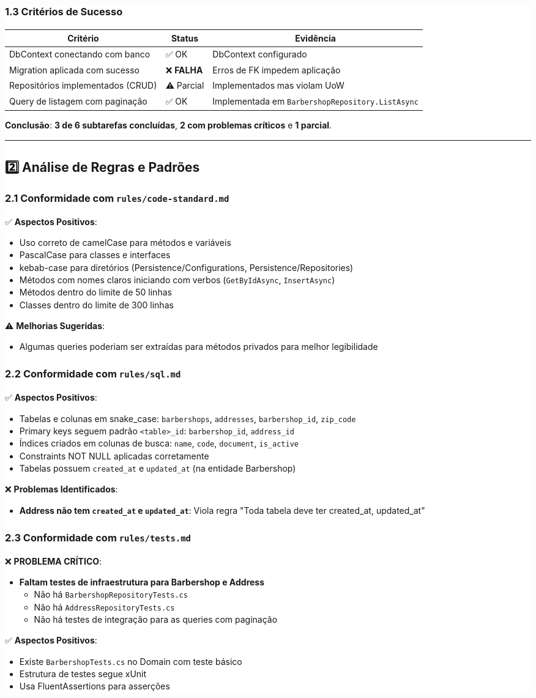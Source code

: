 ### 1.3 Critérios de Sucesso

| Critério | Status | Evidência |
|----------|--------|-----------|
| DbContext conectando com banco | ✅ OK | DbContext configurado |
| Migration aplicada com sucesso | ❌ **FALHA** | Erros de FK impedem aplicação |
| Repositórios implementados (CRUD) | ⚠️ Parcial | Implementados mas violam UoW |
| Query de listagem com paginação | ✅ OK | Implementada em `BarbershopRepository.ListAsync` |

**Conclusão**: **3 de 6 subtarefas concluídas**, **2 com problemas críticos** e **1 parcial**.

---

## 2️⃣ Análise de Regras e Padrões

### 2.1 Conformidade com `rules/code-standard.md`

✅ **Aspectos Positivos**:
- Uso correto de camelCase para métodos e variáveis
- PascalCase para classes e interfaces
- kebab-case para diretórios (Persistence/Configurations, Persistence/Repositories)
- Métodos com nomes claros iniciando com verbos (`GetByIdAsync`, `InsertAsync`)
- Métodos dentro do limite de 50 linhas
- Classes dentro do limite de 300 linhas

⚠️ **Melhorias Sugeridas**:
- Algumas queries poderiam ser extraídas para métodos privados para melhor legibilidade

### 2.2 Conformidade com `rules/sql.md`

✅ **Aspectos Positivos**:
- Tabelas e colunas em snake_case: `barbershops`, `addresses`, `barbershop_id`, `zip_code`
- Primary keys seguem padrão `<table>_id`: `barbershop_id`, `address_id`
- Índices criados em colunas de busca: `name`, `code`, `document`, `is_active`
- Constraints NOT NULL aplicadas corretamente
- Tabelas possuem `created_at` e `updated_at` (na entidade Barbershop)

❌ **Problemas Identificados**:
- **Address não tem `created_at` e `updated_at`**: Viola regra "Toda tabela deve ter created_at, updated_at"

### 2.3 Conformidade com `rules/tests.md`

❌ **PROBLEMA CRÍTICO**:
- **Faltam testes de infraestrutura para Barbershop e Address**
  - Não há `BarbershopRepositoryTests.cs`
  - Não há `AddressRepositoryTests.cs`
  - Não há testes de integração para as queries com paginação

✅ **Aspectos Positivos**:
- Existe `BarbershopTests.cs` no Domain com teste básico
- Estrutura de testes segue xUnit
- Usa FluentAssertions para asserções
